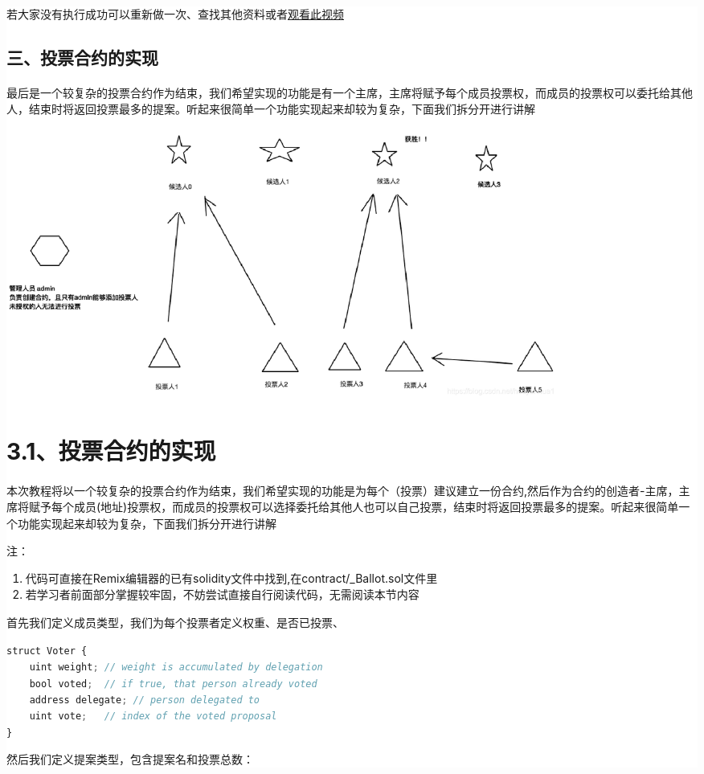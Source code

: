 
若大家没有执行成功可以重新做一次、查找其他资料或者[观看此视频](https://www.bilibili.com/video/BV1sJ411D72u?p=465)

## 三、投票合约的实现

最后是一个较复杂的投票合约作为结束，我们希望实现的功能是有一个主席，主席将赋予每个成员投票权，而成员的投票权可以委托给其他人，结束时将返回投票最多的提案。听起来很简单一个功能实现起来却较为复杂，下面我们拆分开进行讲解

<img src="pic/rating.png" style="zoom:67%;" />

# 3.1、投票合约的实现

本次教程将以一个较复杂的投票合约作为结束，我们希望实现的功能是为每个（投票）建议建立一份合约,然后作为合约的创造者-主席，主席将赋予每个成员(地址)投票权，而成员的投票权可以选择委托给其他人也可以自己投票，结束时将返回投票最多的提案。听起来很简单一个功能实现起来却较为复杂，下面我们拆分开进行讲解

注：

1. 代码可直接在Remix编辑器的已有solidity文件中找到,在contract/_Ballot.sol文件里
2. 若学习者前面部分掌握较牢固，不妨尝试直接自行阅读代码，无需阅读本节内容


首先我们定义成员类型，我们为每个投票者定义权重、是否已投票、

```javascript
struct Voter {
    uint weight; // weight is accumulated by delegation
    bool voted;  // if true, that person already voted
    address delegate; // person delegated to
    uint vote;   // index of the voted proposal
}
```

然后我们定义提案类型，包含提案名和投票总数：
